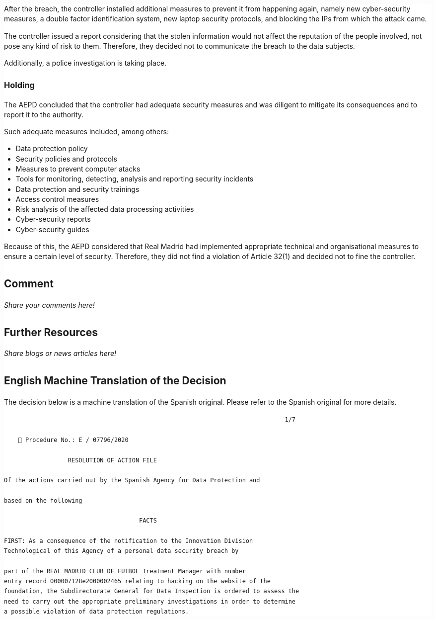 After the breach, the controller installed additional measures to prevent it from happening again, namely new cyber-security measures, a double factor identification system, new laptop security protocols, and blocking the IPs from which the attack came.

The controller issued a report considering that the stolen information would not affect the reputation of the people involved, not pose any kind of risk to them. Therefore, they decided not to communicate the breach to the data subjects.

Additionally, a police investigation is taking place.

### Holding

The AEPD concluded that the controller had adequate security measures and was diligent to mitigate its consequences and to report it to the authority.

Such adequate measures included, among others:

*   Data protection policy
*   Security policies and protocols
*   Measures to prevent computer atacks
*   Tools for monitoring, detecting, analysis and reporting security incidents
*   Data protection and security trainings
*   Access control measures
*   Risk analysis of the affected data processing activities
*   Cyber-security reports
*   Cyber-security guides

Because of this, the AEPD considered that Real Madrid had implemented appropriate technical and organisational measures to ensure a certain level of security. Therefore, they did not find a violation of Article 32(1) and decided not to fine the controller.

## Comment

_Share your comments here!_

## Further Resources

_Share blogs or news articles here!_

## English Machine Translation of the Decision

The decision below is a machine translation of the Spanish original. Please refer to the Spanish original for more details.

```
                                                                               1/7

     Procedure No.: E / 07796/2020

                  RESOLUTION OF ACTION FILE

Of the actions carried out by the Spanish Agency for Data Protection and

based on the following

                                      FACTS

FIRST: As a consequence of the notification to the Innovation Division
Technological of this Agency of a personal data security breach by

part of the REAL MADRID CLUB DE FUTBOL Treatment Manager with number
entry record O00007128e2000002465 relating to hacking on the website of the
foundation, the Subdirectorate General for Data Inspection is ordered to assess the
need to carry out the appropriate preliminary investigations in order to determine
a possible violation of data protection regulations.

```
